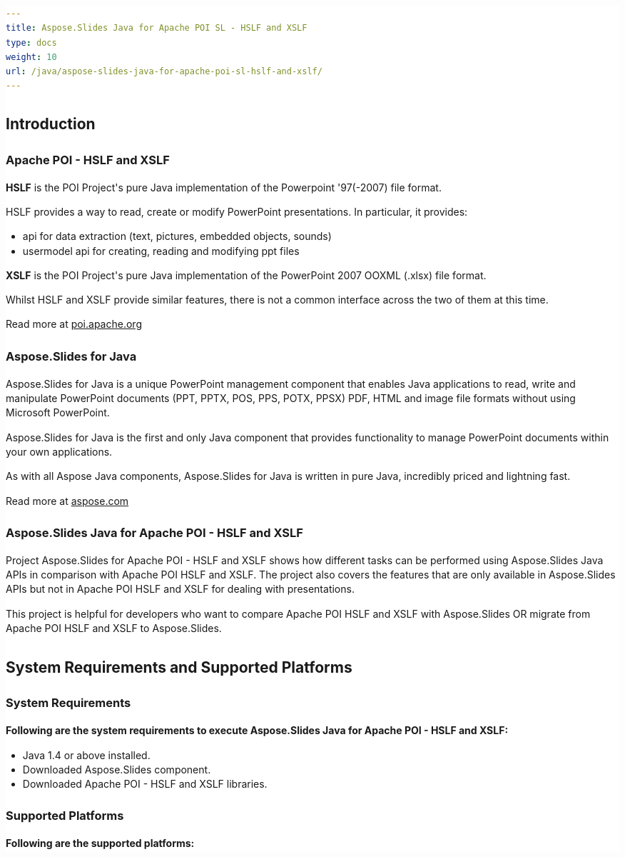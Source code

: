 ```yaml
---
title: Aspose.Slides Java for Apache POI SL - HSLF and XSLF
type: docs
weight: 10
url: /java/aspose-slides-java-for-apache-poi-sl-hslf-and-xslf/
---
```


## **Introduction**
### **Apache POI - HSLF and XSLF**
**HSLF** is the POI Project's pure Java implementation of the Powerpoint '97(-2007) file format.

HSLF provides a way to read, create or modify PowerPoint presentations. In particular, it provides:

- api for data extraction (text, pictures, embedded objects, sounds)
- usermodel api for creating, reading and modifying ppt files

**XSLF** is the POI Project's pure Java implementation of the PowerPoint 2007 OOXML (.xlsx) file format.

Whilst HSLF and XSLF provide similar features, there is not a common interface across the two of them at this time.

Read more at [poi.apache.org](http://poi.apache.org/components/spreadsheet/index.html)
### **Aspose.Slides for Java**
Aspose.Slides for Java is a unique PowerPoint management component that enables Java applications to read, write and manipulate PowerPoint documents (PPT, PPTX, POS, PPS, POTX, PPSX) PDF, HTML and image file formats without using Microsoft PowerPoint.

Aspose.Slides for Java is the first and only Java component that provides functionality to manage PowerPoint documents within your own applications.

As with all Aspose Java components, Aspose.Slides for Java is written in pure Java, incredibly priced and lightning fast.

Read more at [aspose.com](http://www.aspose.com/java/powerpoint-component.aspx)
### **Aspose.Slides Java for Apache POI - HSLF and XSLF**
Project Aspose.Slides for Apache POI - HSLF and XSLF shows how different tasks can be performed using Aspose.Slides Java APIs in comparison with Apache POI HSLF and XSLF. The project also covers the features that are only available in Aspose.Slides APIs but not in Apache POI HSLF and XSLF for dealing with presentations.

This project is helpful for developers who want to compare Apache POI HSLF and XSLF with Aspose.Slides OR migrate from Apache POI HSLF and XSLF to Aspose.Slides.
## **System Requirements and Supported Platforms**
### **System Requirements**
**Following are the system requirements to execute Aspose.Slides Java for Apache POI - HSLF and XSLF:**

- Java 1.4 or above installed.
- Downloaded Aspose.Slides component.
- Downloaded Apache POI - HSLF and XSLF libraries.
### **Supported Platforms**
**Following are the supported platforms:**
